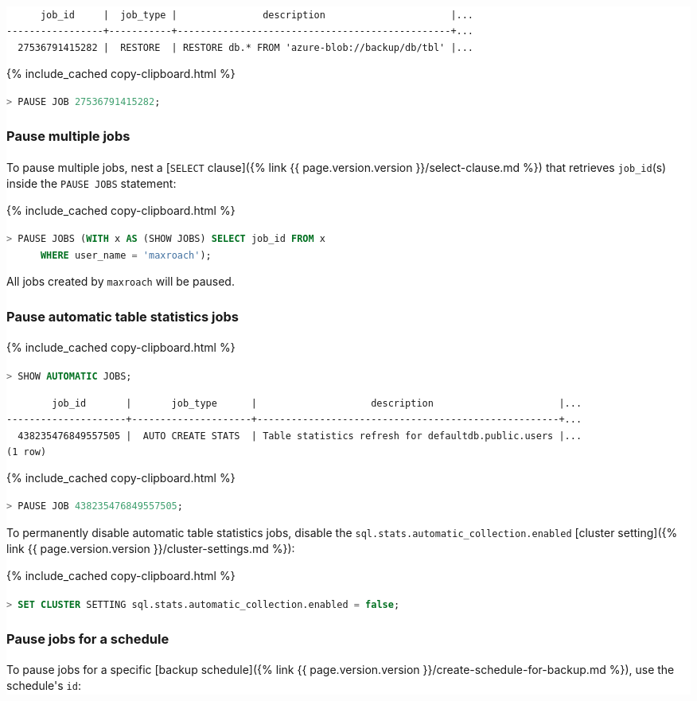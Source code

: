 ~~~
      job_id     |  job_type |               description                      |...
-----------------+-----------+------------------------------------------------+...
  27536791415282 |  RESTORE  | RESTORE db.* FROM 'azure-blob://backup/db/tbl' |...
~~~

{% include_cached copy-clipboard.html %}
~~~ sql
> PAUSE JOB 27536791415282;
~~~

### Pause multiple jobs

To pause multiple jobs, nest a [`SELECT` clause]({% link {{ page.version.version }}/select-clause.md %}) that retrieves `job_id`(s) inside the `PAUSE JOBS` statement:

{% include_cached copy-clipboard.html %}
~~~ sql
> PAUSE JOBS (WITH x AS (SHOW JOBS) SELECT job_id FROM x
      WHERE user_name = 'maxroach');
~~~

All jobs created by `maxroach` will be paused.

### Pause automatic table statistics jobs

{% include_cached copy-clipboard.html %}
~~~ sql
> SHOW AUTOMATIC JOBS;
~~~

~~~
        job_id       |       job_type      |                    description                      |...
---------------------+---------------------+-----------------------------------------------------+...
  438235476849557505 |  AUTO CREATE STATS  | Table statistics refresh for defaultdb.public.users |...
(1 row)
~~~

{% include_cached copy-clipboard.html %}
~~~ sql
> PAUSE JOB 438235476849557505;
~~~

To permanently disable automatic table statistics jobs, disable the `sql.stats.automatic_collection.enabled` [cluster setting]({% link {{ page.version.version }}/cluster-settings.md %}):

{% include_cached copy-clipboard.html %}
~~~ sql
> SET CLUSTER SETTING sql.stats.automatic_collection.enabled = false;
~~~

### Pause jobs for a schedule

 To pause jobs for a specific [backup schedule]({% link {{ page.version.version }}/create-schedule-for-backup.md %}), use the schedule's `id`:
